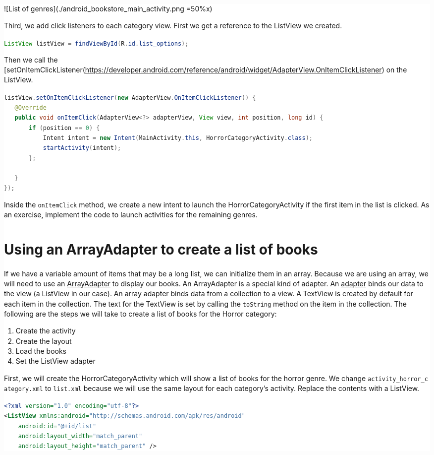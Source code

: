 ![List of genres](./android_bookstore_main_activity.png =50%x)

Third, we add click listeners to each category view. First we get a reference to the ListView we created. 

```java
ListView listView = findViewById(R.id.list_options);
```

Then we call the [setOnItemClickListener(https://developer.android.com/reference/android/widget/AdapterView.OnItemClickListener) on the ListView. 

```java
listView.setOnItemClickListener(new AdapterView.OnItemClickListener() {
   @Override
   public void onItemClick(AdapterView<?> adapterView, View view, int position, long id) {
       if (position == 0) {
           Intent intent = new Intent(MainActivity.this, HorrorCategoryActivity.class);
           startActivity(intent);
       };

   }
});
```

Inside the `onItemClick` method, we create a new intent to launch the HorrorCategoryActivity if the first item in the list is clicked. As an exercise, implement the code to launch activities for the remaining genres.

Using an ArrayAdapter to create a list of books
========================================

If we have a variable amount of items that may be a long list, we can initialize them in an array. Because we are using an array, we will need to use an [ArrayAdapter](https://developer.android.com/reference/android/widget/ArrayAdapter.html)
 to display our books. An ArrayAdapter is a special kind of adapter. An [adapter](https://developer.android.com/reference/android/widget/Adapter.html)
 binds our data to the view (a ListView in our case). An array adapter binds data from a collection to a view.  A TextView is created by default for each item in the collection. The text for the TextView is set by calling the `toString` method on the item in the collection. The following are the steps we will take to create a list of books for the Horror category:

1. Create the activity
2. Create the layout
3. Load the books 
4. Set the ListView adapter

First, we will create the HorrorCategoryActivity which will show a list of books for the horror genre. We change `activity_horror_category.xml`  to `list.xml` because we will use the same layout for each category’s activity. Replace the contents with a ListView.

```xml
<?xml version="1.0" encoding="utf-8"?>
<ListView xmlns:android="http://schemas.android.com/apk/res/android"
    android:id="@+id/list"
    android:layout_width="match_parent"
    android:layout_height="match_parent" />
```
